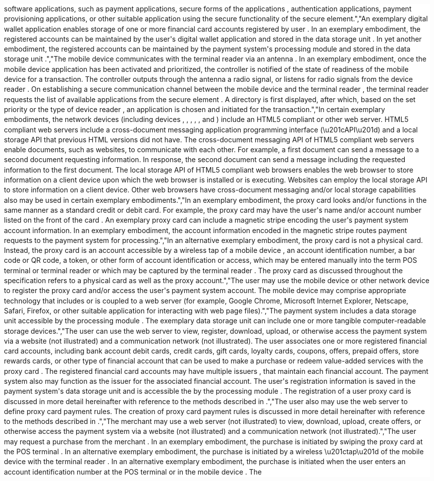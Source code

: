 software applications, such as payment applications, secure forms of the applications , authentication applications, payment provisioning applications, or other suitable application using the secure functionality of the secure element.","An exemplary digital wallet application  enables storage of one or more financial card accounts registered by user . In an exemplary embodiment, the registered accounts can be maintained by the user's  digital wallet application  and stored in the data storage unit . In yet another embodiment, the registered accounts can be maintained by the payment system's  processing module  and stored in the data storage unit .","The mobile device  communicates with the terminal reader  via an antenna . In an exemplary embodiment, once the mobile device application  has been activated and prioritized, the controller  is notified of the state of readiness of the mobile device  for a transaction. The controller  outputs through the antenna  a radio signal, or listens for radio signals from the device reader . On establishing a secure communication channel  between the mobile device  and the terminal reader , the terminal reader  requests the list of available applications  from the secure element . A directory is first displayed, after which, based on the set priority or the type of device reader , an application  is chosen and initiated for the transaction.","In certain exemplary embodiments, the network devices (including devices , , , , , and ) include an HTML5 compliant or other web server. HTML5 compliant web servers include a cross-document messaging application programming interface (\u201cAPI\u201d) and a local storage API that previous HTML versions did not have. The cross-document messaging API of HTML5 compliant web servers enable documents, such as websites, to communicate with each other. For example, a first document can send a message to a second document requesting information. In response, the second document can send a message including the requested information to the first document. The local storage API of HTML5 compliant web browsers enables the web browser to store information on a client device upon which the web browser is installed or is executing. Websites can employ the local storage API to store information on a client device. Other web browsers have cross-document messaging and\/or local storage capabilities also may be used in certain exemplary embodiments.","In an exemplary embodiment, the proxy card  looks and\/or functions in the same manner as a standard credit or debit card. For example, the proxy card  may have the user's  name and\/or account number listed on the front of the card . An exemplary proxy card  can include a magnetic stripe encoding the user's  payment system  account information. In an exemplary embodiment, the account information encoded in the magnetic stripe routes payment requests to the payment system  for processing.","In an alternative exemplary embodiment, the proxy card  is not a physical card. Instead, the proxy card  is an account accessible by a wireless tap of a mobile device , an account identification number, a bar code or QR code, a token, or other form of account identification or access, which may be entered manually into the term POS terminal  or terminal reader  or which may be captured by the terminal reader . The proxy card  as discussed throughout the specification refers to a physical card as well as the proxy account.","The user  may use the mobile device  or other network device to register the proxy card  and\/or access the user's  payment system  account. The mobile device  may comprise appropriate technology that includes or is coupled to a web server (for example, Google Chrome, Microsoft Internet Explorer, Netscape, Safari, Firefox, or other suitable application for interacting with web page files).","The payment system  includes a data storage unit  accessible by the processing module . The exemplary data storage unit  can include one or more tangible computer-readable storage devices.","The user  can use the web server to view, register, download, upload, or otherwise access the payment system  via a website (not illustrated) and a communication network (not illustrated). The user  associates one or more registered financial card accounts, including bank account debit cards, credit cards, gift cards, loyalty cards, coupons, offers, prepaid offers, store rewards cards, or other type of financial account that can be used to make a purchase or redeem value-added services with the proxy card . The registered financial card accounts may have multiple issuers ,  that maintain each financial account. The payment system  also may function as the issuer for the associated financial account. The user's  registration information is saved in the payment system's  data storage unit  and is accessible the by the processing module . The registration of a user  proxy card  is discussed in more detail hereinafter with reference to the methods described in .","The user  also may use the web server to define proxy card  payment rules. The creation of proxy card  payment rules is discussed in more detail hereinafter with reference to the methods described in .","The merchant  may use a web server (not illustrated) to view, download, upload, create offers, or otherwise access the payment system  via a website (not illustrated) and a communication network (not illustrated).","The user  may request a purchase from the merchant . In an exemplary embodiment, the purchase is initiated by swiping the proxy card  at the POS terminal . In an alternative exemplary embodiment, the purchase is initiated by a wireless \u201ctap\u201d of the mobile device  with the terminal reader . In an alternative exemplary embodiment, the purchase is initiated when the user  enters an account identification number at the POS terminal  or in the mobile device . The